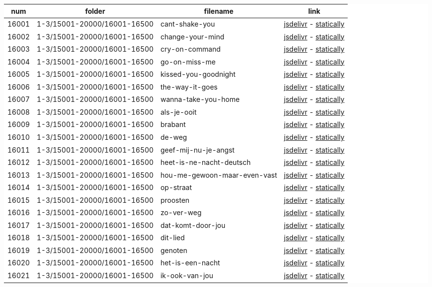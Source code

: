 |  num  | folder | filename | link |
|-------|--------|----------|------|
|16001|1-3/15001-20000/16001-16500|cant-shake-you|[jsdelivr](https://cdn.jsdelivr.net/gh/dbchord/png-c-1280x720_1-3/15001-20000/16001-16500/cant-shake-you.png) - [statically](https://cdn.statically.io/gh/dbchord/png-c-1280x720_1-3/img/15001-20000/16001-16500/cant-shake-you.png)|
|16002|1-3/15001-20000/16001-16500|change-your-mind|[jsdelivr](https://cdn.jsdelivr.net/gh/dbchord/png-c-1280x720_1-3/15001-20000/16001-16500/change-your-mind.png) - [statically](https://cdn.statically.io/gh/dbchord/png-c-1280x720_1-3/img/15001-20000/16001-16500/change-your-mind.png)|
|16003|1-3/15001-20000/16001-16500|cry-on-command|[jsdelivr](https://cdn.jsdelivr.net/gh/dbchord/png-c-1280x720_1-3/15001-20000/16001-16500/cry-on-command.png) - [statically](https://cdn.statically.io/gh/dbchord/png-c-1280x720_1-3/img/15001-20000/16001-16500/cry-on-command.png)|
|16004|1-3/15001-20000/16001-16500|go-on-miss-me|[jsdelivr](https://cdn.jsdelivr.net/gh/dbchord/png-c-1280x720_1-3/15001-20000/16001-16500/go-on-miss-me.png) - [statically](https://cdn.statically.io/gh/dbchord/png-c-1280x720_1-3/img/15001-20000/16001-16500/go-on-miss-me.png)|
|16005|1-3/15001-20000/16001-16500|kissed-you-goodnight|[jsdelivr](https://cdn.jsdelivr.net/gh/dbchord/png-c-1280x720_1-3/15001-20000/16001-16500/kissed-you-goodnight.png) - [statically](https://cdn.statically.io/gh/dbchord/png-c-1280x720_1-3/img/15001-20000/16001-16500/kissed-you-goodnight.png)|
|16006|1-3/15001-20000/16001-16500|the-way-it-goes|[jsdelivr](https://cdn.jsdelivr.net/gh/dbchord/png-c-1280x720_1-3/15001-20000/16001-16500/the-way-it-goes.png) - [statically](https://cdn.statically.io/gh/dbchord/png-c-1280x720_1-3/img/15001-20000/16001-16500/the-way-it-goes.png)|
|16007|1-3/15001-20000/16001-16500|wanna-take-you-home|[jsdelivr](https://cdn.jsdelivr.net/gh/dbchord/png-c-1280x720_1-3/15001-20000/16001-16500/wanna-take-you-home.png) - [statically](https://cdn.statically.io/gh/dbchord/png-c-1280x720_1-3/img/15001-20000/16001-16500/wanna-take-you-home.png)|
|16008|1-3/15001-20000/16001-16500|als-je-ooit|[jsdelivr](https://cdn.jsdelivr.net/gh/dbchord/png-c-1280x720_1-3/15001-20000/16001-16500/als-je-ooit.png) - [statically](https://cdn.statically.io/gh/dbchord/png-c-1280x720_1-3/img/15001-20000/16001-16500/als-je-ooit.png)|
|16009|1-3/15001-20000/16001-16500|brabant|[jsdelivr](https://cdn.jsdelivr.net/gh/dbchord/png-c-1280x720_1-3/15001-20000/16001-16500/brabant.png) - [statically](https://cdn.statically.io/gh/dbchord/png-c-1280x720_1-3/img/15001-20000/16001-16500/brabant.png)|
|16010|1-3/15001-20000/16001-16500|de-weg|[jsdelivr](https://cdn.jsdelivr.net/gh/dbchord/png-c-1280x720_1-3/15001-20000/16001-16500/de-weg.png) - [statically](https://cdn.statically.io/gh/dbchord/png-c-1280x720_1-3/img/15001-20000/16001-16500/de-weg.png)|
|16011|1-3/15001-20000/16001-16500|geef-mij-nu-je-angst|[jsdelivr](https://cdn.jsdelivr.net/gh/dbchord/png-c-1280x720_1-3/15001-20000/16001-16500/geef-mij-nu-je-angst.png) - [statically](https://cdn.statically.io/gh/dbchord/png-c-1280x720_1-3/img/15001-20000/16001-16500/geef-mij-nu-je-angst.png)|
|16012|1-3/15001-20000/16001-16500|heet-is-ne-nacht-deutsch|[jsdelivr](https://cdn.jsdelivr.net/gh/dbchord/png-c-1280x720_1-3/15001-20000/16001-16500/heet-is-ne-nacht-deutsch.png) - [statically](https://cdn.statically.io/gh/dbchord/png-c-1280x720_1-3/img/15001-20000/16001-16500/heet-is-ne-nacht-deutsch.png)|
|16013|1-3/15001-20000/16001-16500|hou-me-gewoon-maar-even-vast|[jsdelivr](https://cdn.jsdelivr.net/gh/dbchord/png-c-1280x720_1-3/15001-20000/16001-16500/hou-me-gewoon-maar-even-vast.png) - [statically](https://cdn.statically.io/gh/dbchord/png-c-1280x720_1-3/img/15001-20000/16001-16500/hou-me-gewoon-maar-even-vast.png)|
|16014|1-3/15001-20000/16001-16500|op-straat|[jsdelivr](https://cdn.jsdelivr.net/gh/dbchord/png-c-1280x720_1-3/15001-20000/16001-16500/op-straat.png) - [statically](https://cdn.statically.io/gh/dbchord/png-c-1280x720_1-3/img/15001-20000/16001-16500/op-straat.png)|
|16015|1-3/15001-20000/16001-16500|proosten|[jsdelivr](https://cdn.jsdelivr.net/gh/dbchord/png-c-1280x720_1-3/15001-20000/16001-16500/proosten.png) - [statically](https://cdn.statically.io/gh/dbchord/png-c-1280x720_1-3/img/15001-20000/16001-16500/proosten.png)|
|16016|1-3/15001-20000/16001-16500|zo-ver-weg|[jsdelivr](https://cdn.jsdelivr.net/gh/dbchord/png-c-1280x720_1-3/15001-20000/16001-16500/zo-ver-weg.png) - [statically](https://cdn.statically.io/gh/dbchord/png-c-1280x720_1-3/img/15001-20000/16001-16500/zo-ver-weg.png)|
|16017|1-3/15001-20000/16001-16500|dat-komt-door-jou|[jsdelivr](https://cdn.jsdelivr.net/gh/dbchord/png-c-1280x720_1-3/15001-20000/16001-16500/dat-komt-door-jou.png) - [statically](https://cdn.statically.io/gh/dbchord/png-c-1280x720_1-3/img/15001-20000/16001-16500/dat-komt-door-jou.png)|
|16018|1-3/15001-20000/16001-16500|dit-lied|[jsdelivr](https://cdn.jsdelivr.net/gh/dbchord/png-c-1280x720_1-3/15001-20000/16001-16500/dit-lied.png) - [statically](https://cdn.statically.io/gh/dbchord/png-c-1280x720_1-3/img/15001-20000/16001-16500/dit-lied.png)|
|16019|1-3/15001-20000/16001-16500|genoten|[jsdelivr](https://cdn.jsdelivr.net/gh/dbchord/png-c-1280x720_1-3/15001-20000/16001-16500/genoten.png) - [statically](https://cdn.statically.io/gh/dbchord/png-c-1280x720_1-3/img/15001-20000/16001-16500/genoten.png)|
|16020|1-3/15001-20000/16001-16500|het-is-een-nacht|[jsdelivr](https://cdn.jsdelivr.net/gh/dbchord/png-c-1280x720_1-3/15001-20000/16001-16500/het-is-een-nacht.png) - [statically](https://cdn.statically.io/gh/dbchord/png-c-1280x720_1-3/img/15001-20000/16001-16500/het-is-een-nacht.png)|
|16021|1-3/15001-20000/16001-16500|ik-ook-van-jou|[jsdelivr](https://cdn.jsdelivr.net/gh/dbchord/png-c-1280x720_1-3/15001-20000/16001-16500/ik-ook-van-jou.png) - [statically](https://cdn.statically.io/gh/dbchord/png-c-1280x720_1-3/img/15001-20000/16001-16500/ik-ook-van-jou.png)|